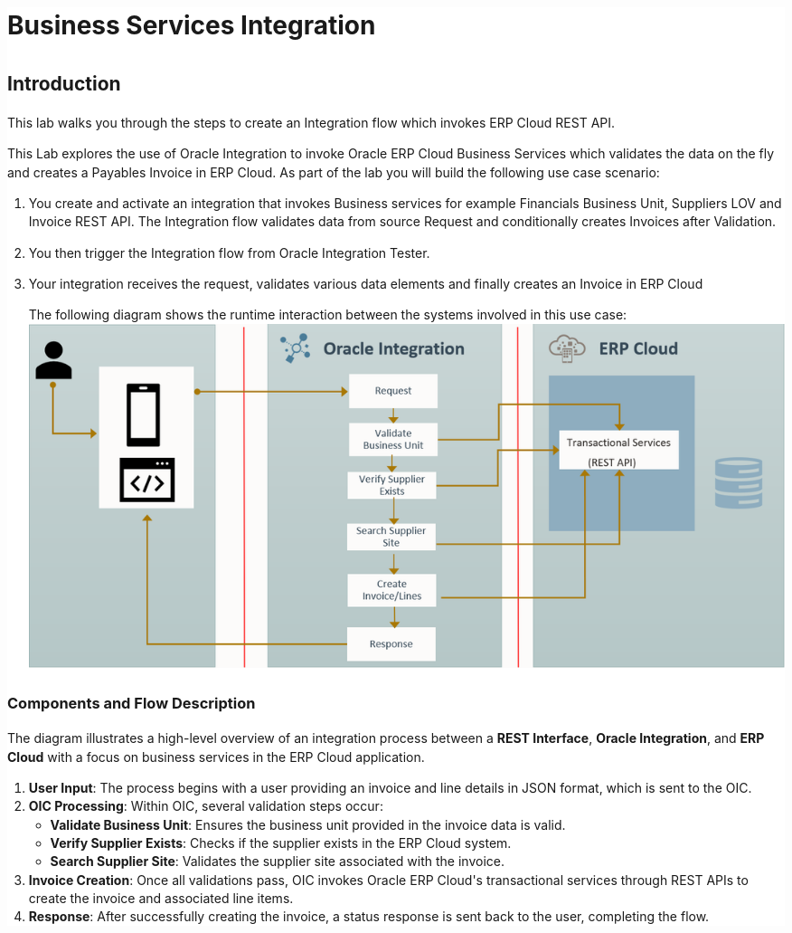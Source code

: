 # Business Services Integration

## Introduction

This lab walks you through the steps to create an Integration flow which invokes ERP Cloud REST API.

This Lab explores the use of Oracle Integration to invoke Oracle ERP Cloud Business Services which
validates the data on the fly and creates a Payables Invoice in ERP Cloud. As part of the lab you will build the following use case scenario:

1. You create and activate an integration that invokes Business services for example Financials Business Unit, Suppliers LOV and Invoice REST API. The Integration flow validates data from source Request and conditionally creates Invoices after Validation.
2. You then trigger the Integration flow from Oracle Integration Tester.
3. Your integration receives the request, validates various data elements and finally creates an Invoice in ERP Cloud

    The following diagram shows the runtime interaction between the systems involved in this use case:
    ![Create Invoice Architecture](images/create-invoice-architecture.png)

### Components and Flow Description

The diagram illustrates a high-level overview of an integration process between a **REST Interface**, **Oracle Integration**, and **ERP Cloud** with a focus on business services in the ERP Cloud application.

1. **User Input**: The process begins with a user providing an invoice and line details in JSON format, which is sent to the OIC.
2. **OIC Processing**: Within OIC, several validation steps occur:
     - **Validate Business Unit**: Ensures the business unit provided in the invoice data is valid.
     - **Verify Supplier Exists**: Checks if the supplier exists in the ERP Cloud system.
     - **Search Supplier Site**: Validates the supplier site associated with the invoice.
3. **Invoice Creation**: Once all validations pass, OIC invokes Oracle ERP Cloud's transactional services through REST APIs to create the invoice and associated line items.
4. **Response**: After successfully creating the invoice, a status response is sent back to the user, completing the flow.
